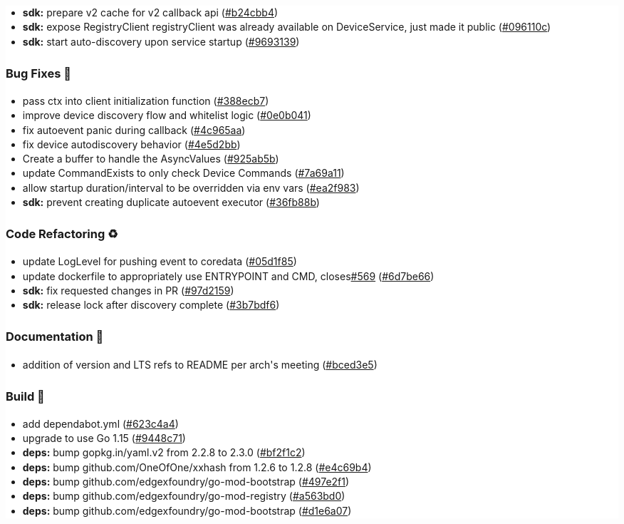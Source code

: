 - **sdk:** prepare v2 cache for v2 callback api ([#b24cbb4](https://github.com/edgexfoundry/device-sdk-go/commits/b24cbb4))
- **sdk:** expose RegistryClient registryClient was already available on DeviceService, just made it public ([#096110c](https://github.com/edgexfoundry/device-sdk-go/commits/096110c))
- **sdk:** start auto-discovery upon service startup ([#9693139](https://github.com/edgexfoundry/device-sdk-go/commits/9693139))
### Bug Fixes 🐛
- pass ctx into client initialization function ([#388ecb7](https://github.com/edgexfoundry/device-sdk-go/commits/388ecb7))
- improve device discovery flow and whitelist logic ([#0e0b041](https://github.com/edgexfoundry/device-sdk-go/commits/0e0b041))
- fix autoevent panic during callback ([#4c965aa](https://github.com/edgexfoundry/device-sdk-go/commits/4c965aa))
- fix device autodiscovery behavior ([#4e5d2bb](https://github.com/edgexfoundry/device-sdk-go/commits/4e5d2bb))
- Create a buffer to handle the AsyncValues ([#925ab5b](https://github.com/edgexfoundry/device-sdk-go/commits/925ab5b))
- update CommandExists to only check Device Commands ([#7a69a11](https://github.com/edgexfoundry/device-sdk-go/commits/7a69a11))
- allow startup duration/interval to be overridden via env vars ([#ea2f983](https://github.com/edgexfoundry/device-sdk-go/commits/ea2f983))
- **sdk:** prevent creating duplicate autoevent executor ([#36fb88b](https://github.com/edgexfoundry/device-sdk-go/commits/36fb88b))
### Code Refactoring ♻
- update LogLevel for pushing event to coredata ([#05d1f85](https://github.com/edgexfoundry/device-sdk-go/commits/05d1f85))
- update dockerfile to appropriately use ENTRYPOINT and CMD, closes[#569](https://github.com/edgexfoundry/device-sdk-go/issues/569) ([#6d7be66](https://github.com/edgexfoundry/device-sdk-go/commits/6d7be66))
- **sdk:** fix requested changes in PR ([#97d2159](https://github.com/edgexfoundry/device-sdk-go/commits/97d2159))
- **sdk:** release lock after discovery complete ([#3b7bdf6](https://github.com/edgexfoundry/device-sdk-go/commits/3b7bdf6))
### Documentation 📖
- addition of version and LTS refs to README per arch's meeting ([#bced3e5](https://github.com/edgexfoundry/device-sdk-go/commits/bced3e5))
### Build 👷
- add dependabot.yml ([#623c4a4](https://github.com/edgexfoundry/device-sdk-go/commits/623c4a4))
- upgrade to use Go 1.15 ([#9448c71](https://github.com/edgexfoundry/device-sdk-go/commits/9448c71))
- **deps:** bump gopkg.in/yaml.v2 from 2.2.8 to 2.3.0 ([#bf2f1c2](https://github.com/edgexfoundry/device-sdk-go/commits/bf2f1c2))
- **deps:** bump github.com/OneOfOne/xxhash from 1.2.6 to 1.2.8 ([#e4c69b4](https://github.com/edgexfoundry/device-sdk-go/commits/e4c69b4))
- **deps:** bump github.com/edgexfoundry/go-mod-bootstrap ([#497e2f1](https://github.com/edgexfoundry/device-sdk-go/commits/497e2f1))
- **deps:** bump github.com/edgexfoundry/go-mod-registry ([#a563bd0](https://github.com/edgexfoundry/device-sdk-go/commits/a563bd0))
- **deps:** bump github.com/edgexfoundry/go-mod-bootstrap ([#d1e6a07](https://github.com/edgexfoundry/device-sdk-go/commits/d1e6a07))
